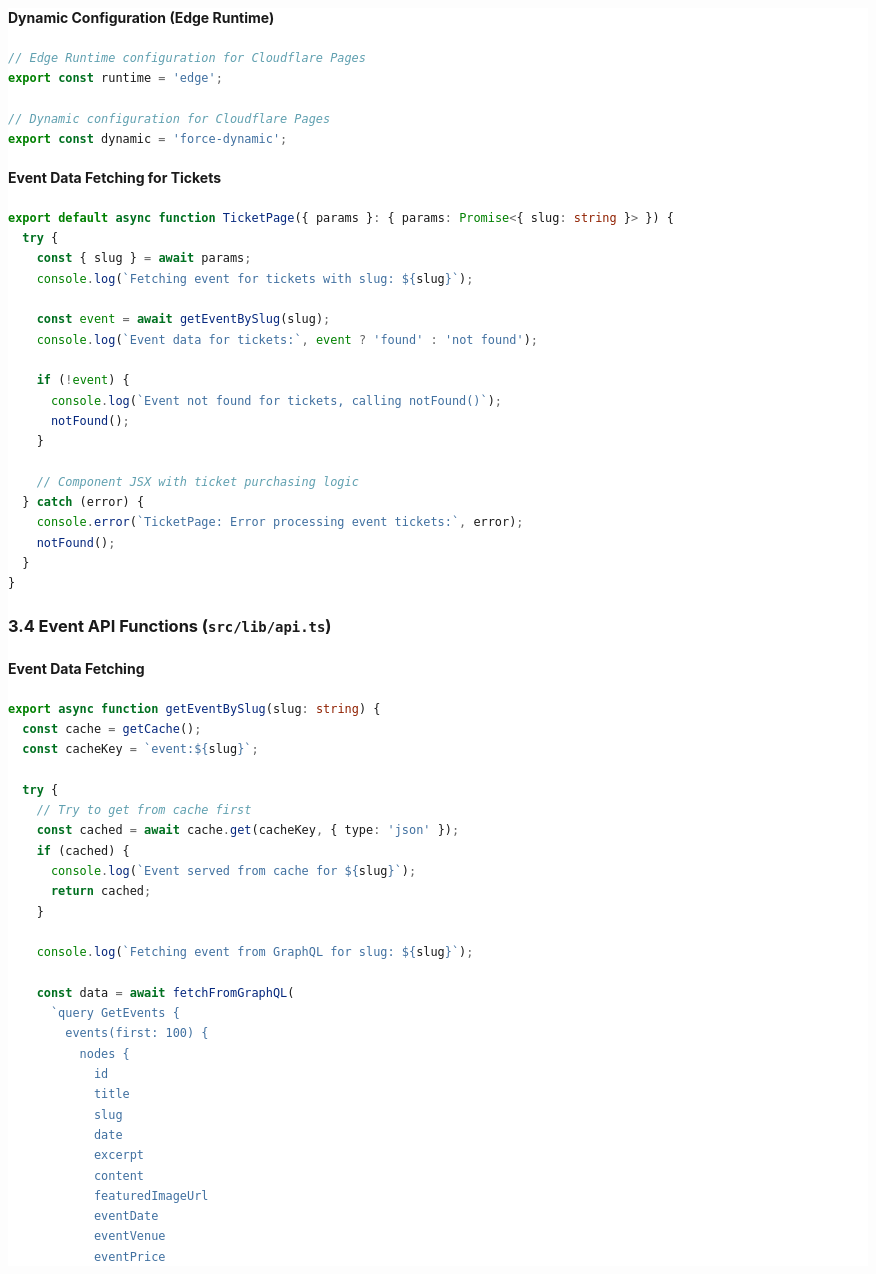 #### Dynamic Configuration (Edge Runtime)
```typescript
// Edge Runtime configuration for Cloudflare Pages
export const runtime = 'edge';

// Dynamic configuration for Cloudflare Pages
export const dynamic = 'force-dynamic';
```

#### Event Data Fetching for Tickets
```typescript
export default async function TicketPage({ params }: { params: Promise<{ slug: string }> }) {
  try {
    const { slug } = await params;
    console.log(`Fetching event for tickets with slug: ${slug}`);
    
    const event = await getEventBySlug(slug);
    console.log(`Event data for tickets:`, event ? 'found' : 'not found');

    if (!event) {
      console.log(`Event not found for tickets, calling notFound()`);
      notFound();
    }

    // Component JSX with ticket purchasing logic
  } catch (error) {
    console.error(`TicketPage: Error processing event tickets:`, error);
    notFound();
  }
}
```

### 3.4 Event API Functions (`src/lib/api.ts`)

#### Event Data Fetching
```typescript
export async function getEventBySlug(slug: string) {
  const cache = getCache();
  const cacheKey = `event:${slug}`;
  
  try {
    // Try to get from cache first
    const cached = await cache.get(cacheKey, { type: 'json' });
    if (cached) {
      console.log(`Event served from cache for ${slug}`);
      return cached;
    }

    console.log(`Fetching event from GraphQL for slug: ${slug}`);
    
    const data = await fetchFromGraphQL(
      `query GetEvents {
        events(first: 100) {
          nodes {
            id
            title
            slug
            date
            excerpt
            content
            featuredImageUrl
            eventDate
            eventVenue
            eventPrice
```